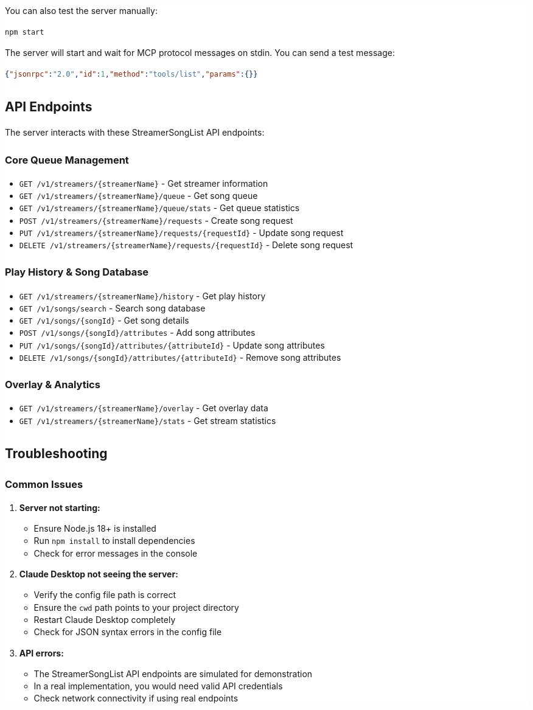 You can also test the server manually:

```bash
npm start
```

The server will start and wait for MCP protocol messages on stdin. You can send a test message:

```json
{"jsonrpc":"2.0","id":1,"method":"tools/list","params":{}}
```

## API Endpoints

The server interacts with these StreamerSongList API endpoints:

### Core Queue Management
- `GET /v1/streamers/{streamerName}` - Get streamer information
- `GET /v1/streamers/{streamerName}/queue` - Get song queue
- `GET /v1/streamers/{streamerName}/queue/stats` - Get queue statistics
- `POST /v1/streamers/{streamerName}/requests` - Create song request
- `PUT /v1/streamers/{streamerName}/requests/{requestId}` - Update song request
- `DELETE /v1/streamers/{streamerName}/requests/{requestId}` - Delete song request

### Play History & Song Database
- `GET /v1/streamers/{streamerName}/history` - Get play history
- `GET /v1/songs/search` - Search song database
- `GET /v1/songs/{songId}` - Get song details
- `POST /v1/songs/{songId}/attributes` - Add song attributes
- `PUT /v1/songs/{songId}/attributes/{attributeId}` - Update song attributes
- `DELETE /v1/songs/{songId}/attributes/{attributeId}` - Remove song attributes

### Overlay & Analytics
- `GET /v1/streamers/{streamerName}/overlay` - Get overlay data
- `GET /v1/streamers/{streamerName}/stats` - Get stream statistics

## Troubleshooting

### Common Issues

1. **Server not starting:**
   - Ensure Node.js 18+ is installed
   - Run `npm install` to install dependencies
   - Check for error messages in the console

2. **Claude Desktop not seeing the server:**
   - Verify the config file path is correct
   - Ensure the `cwd` path points to your project directory
   - Restart Claude Desktop completely
   - Check for JSON syntax errors in the config file

3. **API errors:**
   - The StreamerSongList API endpoints are simulated for demonstration
   - In a real implementation, you would need valid API credentials
   - Check network connectivity if using real endpoints
